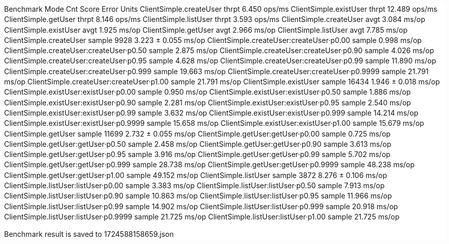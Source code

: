 Benchmark                                     Mode    Cnt   Score   Error   Units
ClientSimple.createUser                      thrpt          6.450          ops/ms
ClientSimple.existUser                       thrpt         12.489          ops/ms
ClientSimple.getUser                         thrpt          8.146          ops/ms
ClientSimple.listUser                        thrpt          3.593          ops/ms
ClientSimple.createUser                       avgt          3.084           ms/op
ClientSimple.existUser                        avgt          1.925           ms/op
ClientSimple.getUser                          avgt          2.966           ms/op
ClientSimple.listUser                         avgt          7.785           ms/op
ClientSimple.createUser                     sample   9928   3.223 ± 0.055   ms/op
ClientSimple.createUser:createUser·p0.00    sample          0.998           ms/op
ClientSimple.createUser:createUser·p0.50    sample          2.875           ms/op
ClientSimple.createUser:createUser·p0.90    sample          4.026           ms/op
ClientSimple.createUser:createUser·p0.95    sample          4.628           ms/op
ClientSimple.createUser:createUser·p0.99    sample         11.890           ms/op
ClientSimple.createUser:createUser·p0.999   sample         19.663           ms/op
ClientSimple.createUser:createUser·p0.9999  sample         21.791           ms/op
ClientSimple.createUser:createUser·p1.00    sample         21.791           ms/op
ClientSimple.existUser                      sample  16434   1.946 ± 0.018   ms/op
ClientSimple.existUser:existUser·p0.00      sample          0.950           ms/op
ClientSimple.existUser:existUser·p0.50      sample          1.886           ms/op
ClientSimple.existUser:existUser·p0.90      sample          2.281           ms/op
ClientSimple.existUser:existUser·p0.95      sample          2.540           ms/op
ClientSimple.existUser:existUser·p0.99      sample          3.632           ms/op
ClientSimple.existUser:existUser·p0.999     sample         14.214           ms/op
ClientSimple.existUser:existUser·p0.9999    sample         15.658           ms/op
ClientSimple.existUser:existUser·p1.00      sample         15.679           ms/op
ClientSimple.getUser                        sample  11699   2.732 ± 0.055   ms/op
ClientSimple.getUser:getUser·p0.00          sample          0.725           ms/op
ClientSimple.getUser:getUser·p0.50          sample          2.458           ms/op
ClientSimple.getUser:getUser·p0.90          sample          3.613           ms/op
ClientSimple.getUser:getUser·p0.95          sample          3.916           ms/op
ClientSimple.getUser:getUser·p0.99          sample          5.702           ms/op
ClientSimple.getUser:getUser·p0.999         sample         28.738           ms/op
ClientSimple.getUser:getUser·p0.9999        sample         48.238           ms/op
ClientSimple.getUser:getUser·p1.00          sample         49.152           ms/op
ClientSimple.listUser                       sample   3872   8.276 ± 0.106   ms/op
ClientSimple.listUser:listUser·p0.00        sample          3.383           ms/op
ClientSimple.listUser:listUser·p0.50        sample          7.913           ms/op
ClientSimple.listUser:listUser·p0.90        sample         10.863           ms/op
ClientSimple.listUser:listUser·p0.95        sample         11.966           ms/op
ClientSimple.listUser:listUser·p0.99        sample         14.902           ms/op
ClientSimple.listUser:listUser·p0.999       sample         20.918           ms/op
ClientSimple.listUser:listUser·p0.9999      sample         21.725           ms/op
ClientSimple.listUser:listUser·p1.00        sample         21.725           ms/op

Benchmark result is saved to 1724588158659.json
